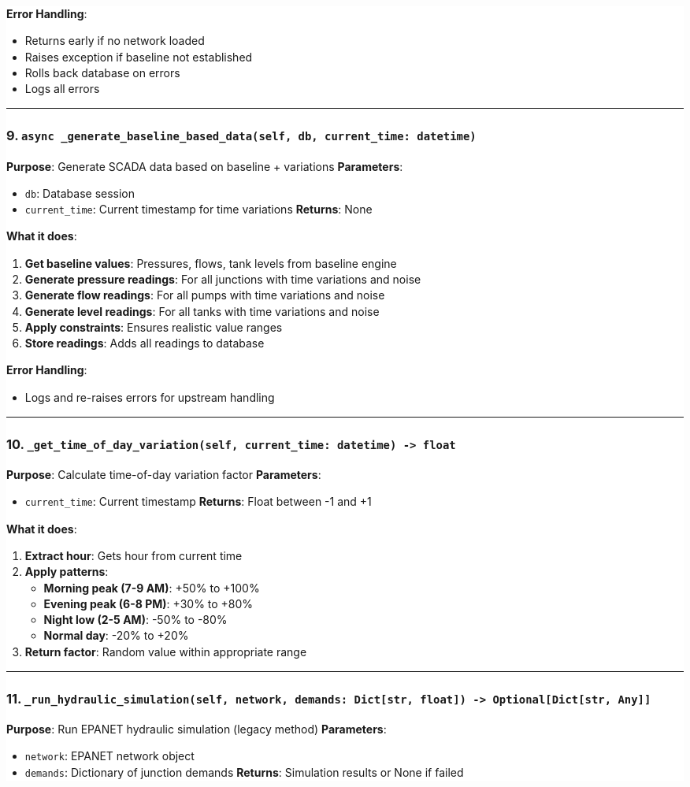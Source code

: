 **Error Handling**:
- Returns early if no network loaded
- Raises exception if baseline not established
- Rolls back database on errors
- Logs all errors

---

### **9. `async _generate_baseline_based_data(self, db, current_time: datetime)`**
**Purpose**: Generate SCADA data based on baseline + variations
**Parameters**: 
- `db`: Database session
- `current_time`: Current timestamp for time variations
**Returns**: None

**What it does**:
1. **Get baseline values**: Pressures, flows, tank levels from baseline engine
2. **Generate pressure readings**: For all junctions with time variations and noise
3. **Generate flow readings**: For all pumps with time variations and noise
4. **Generate level readings**: For all tanks with time variations and noise
5. **Apply constraints**: Ensures realistic value ranges
6. **Store readings**: Adds all readings to database

**Error Handling**:
- Logs and re-raises errors for upstream handling

---

### **10. `_get_time_of_day_variation(self, current_time: datetime) -> float`**
**Purpose**: Calculate time-of-day variation factor
**Parameters**: 
- `current_time`: Current timestamp
**Returns**: Float between -1 and +1

**What it does**:
1. **Extract hour**: Gets hour from current time
2. **Apply patterns**:
   - **Morning peak (7-9 AM)**: +50% to +100%
   - **Evening peak (6-8 PM)**: +30% to +80%
   - **Night low (2-5 AM)**: -50% to -80%
   - **Normal day**: -20% to +20%
3. **Return factor**: Random value within appropriate range

---

### **11. `_run_hydraulic_simulation(self, network, demands: Dict[str, float]) -> Optional[Dict[str, Any]]`**
**Purpose**: Run EPANET hydraulic simulation (legacy method)
**Parameters**: 
- `network`: EPANET network object
- `demands`: Dictionary of junction demands
**Returns**: Simulation results or None if failed
